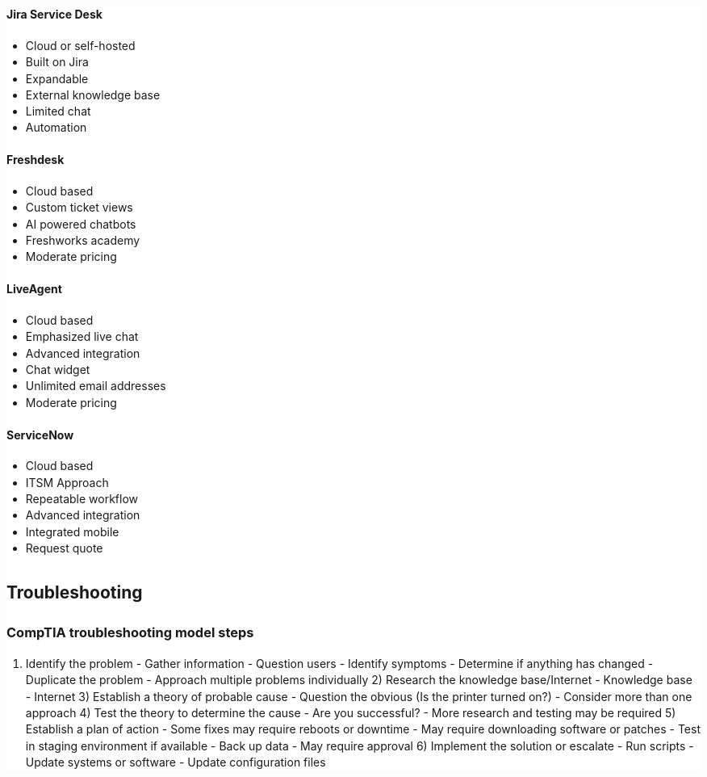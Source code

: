 #### Jira Service Desk

- Cloud or self-hosted
- Built on Jira
- Expandable
- External knowledge base
- Limited chat
- Automation

#### Freshdesk

- Cloud based
- Custom ticket views
- AI powered chatbots
- Freshworks academy
- Moderate pricing

#### LiveAgent

- Cloud based
- Emphasized live chat
- Advanced integration
- Chat widget
- Unlimited email addresses
- Moderate pricing

#### ServiceNow

- Cloud based
- ITSM Approach
- Repeatable workflow
- Advanced integration
- Integrated mobile
- Request quote

## **Troubleshooting**

### CompTIA troubleshooting model steps
  
  1) Identify the problem
	- Gather information
	- Question users
	- Identify symptoms
	- Determine if anything has changed
	- Duplicate the problem
	- Approach multiple problems individually
	  2) Research the knowledge base/Internet
	- Knowledge base
	- Internet
	  3) Establish a theory of probable cause
	- Question the obvious (Is the printer turned on?)
	- Consider more than one approach
	  4) Test the theory to determine the cause
	- Are you successful?
	- More research and testing may be required
	  5) Establish a plan of action
	- Some fixes may require reboots or downtime
	- May require downloading software or patches
	- Test in staging environment if available
	- Back up data
	- May require approval
	  6) Implement the solution or escalate
	- Run scripts
	- Update systems or software
	- Update configuration files